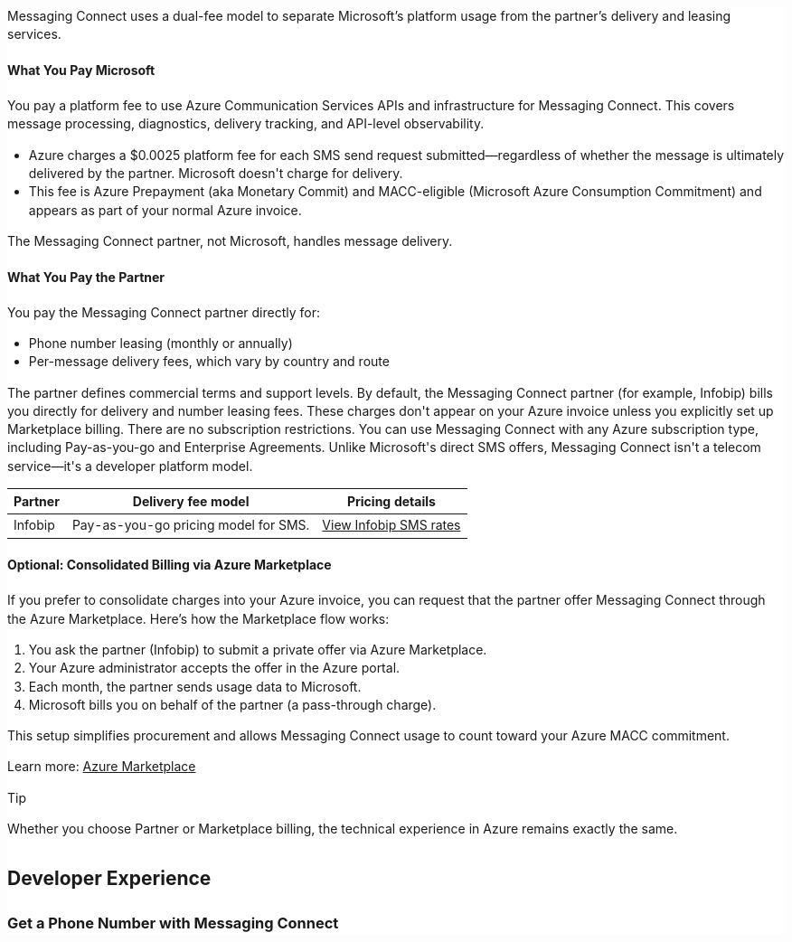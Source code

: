 Messaging Connect uses a dual-fee model to separate Microsoft’s platform usage from the partner’s delivery and leasing services.

#### What You Pay Microsoft

You pay a platform fee to use Azure Communication Services APIs and infrastructure for Messaging Connect. This covers message processing, diagnostics, delivery tracking, and API-level observability.

- Azure charges a $0.0025 platform fee for each SMS send request submitted—regardless of whether the message is ultimately delivered by the partner. Microsoft doesn't charge for delivery. 
- This fee is Azure Prepayment (aka Monetary Commit) and MACC-eligible (Microsoft Azure Consumption Commitment) and appears as part of your normal Azure invoice.

The Messaging Connect partner, not Microsoft, handles message delivery.

#### What You Pay the Partner

You pay the Messaging Connect partner directly for:

- Phone number leasing (monthly or annually)
- Per-message delivery fees, which vary by country and route

The partner defines commercial terms and support levels. By default, the Messaging Connect partner (for example, Infobip) bills you directly for delivery and number leasing fees. These charges don't appear on your Azure invoice unless you explicitly set up Marketplace billing.
There are no subscription restrictions. You can use Messaging Connect with any Azure subscription type, including Pay-as-you-go and Enterprise Agreements. Unlike Microsoft's direct SMS offers, Messaging Connect isn't a telecom service—it's a developer platform model.

| Partner | Delivery fee model | Pricing details |
|---------|----------------------|---------|
| Infobip | Pay-as-you-go pricing model for SMS.| [View Infobip SMS rates](https://www.infobip.com/sms/pricing) |

#### Optional: Consolidated Billing via Azure Marketplace

If you prefer to consolidate charges into your Azure invoice, you can request that the partner offer Messaging Connect through the Azure Marketplace.
Here’s how the Marketplace flow works:
1.	You ask the partner (Infobip) to submit a private offer via Azure Marketplace.
2.	Your Azure administrator accepts the offer in the Azure portal.
3.	Each month, the partner sends usage data to Microsoft.
4.	Microsoft bills you on behalf of the partner (a pass-through charge).

This setup simplifies procurement and allows Messaging Connect usage to count toward your Azure MACC commitment.

Learn more: [Azure Marketplace](https://learn.microsoft.com/marketplace/azure-marketplace-overview)

> [!TIP] 
> Whether you choose Partner or Marketplace billing, the technical experience in Azure remains exactly the same.

## Developer Experience

### Get a Phone Number with Messaging Connect
